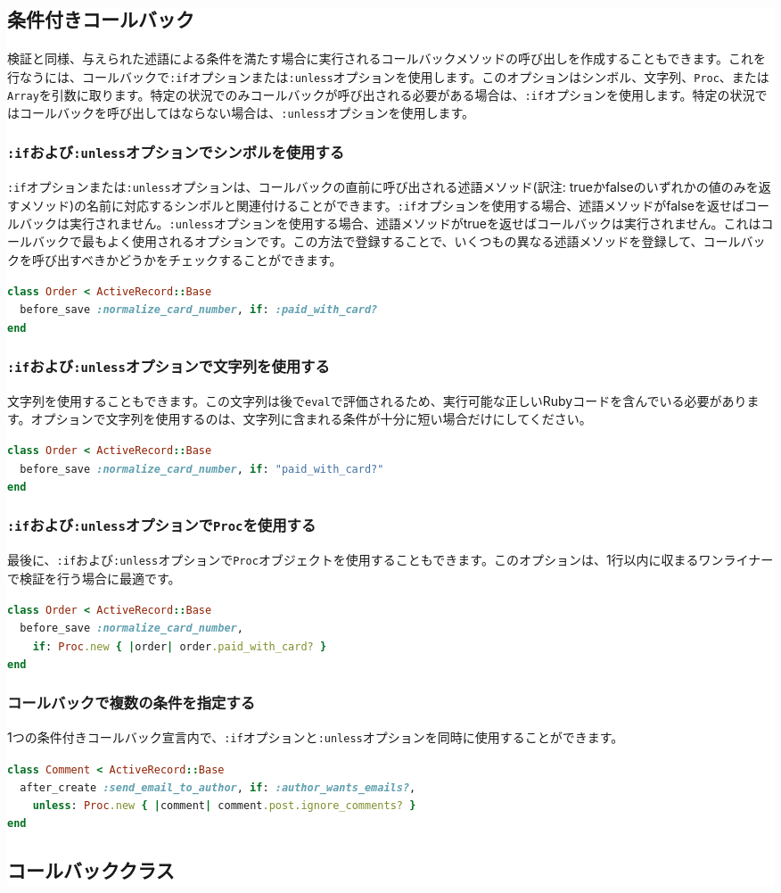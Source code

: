 条件付きコールバック
---------------------

検証と同様、与えられた述語による条件を満たす場合に実行されるコールバックメソッドの呼び出しを作成することもできます。これを行なうには、コールバックで`:if`オプションまたは`:unless`オプションを使用します。このオプションはシンボル、文字列、`Proc`、または`Array`を引数に取ります。特定の状況でのみコールバックが呼び出される必要がある場合は、`:if`オプションを使用します。特定の状況ではコールバックを呼び出してはならない場合は、`:unless`オプションを使用します。

### `:if`および`:unless`オプションでシンボルを使用する

`:if`オプションまたは`:unless`オプションは、コールバックの直前に呼び出される述語メソッド(訳注: trueかfalseのいずれかの値のみを返すメソッド)の名前に対応するシンボルと関連付けることができます。`:if`オプションを使用する場合、述語メソッドがfalseを返せばコールバックは実行されません。`:unless`オプションを使用する場合、述語メソッドがtrueを返せばコールバックは実行されません。これはコールバックで最もよく使用されるオプションです。この方法で登録することで、いくつもの異なる述語メソッドを登録して、コールバックを呼び出すべきかどうかをチェックすることができます。

```ruby
class Order < ActiveRecord::Base
  before_save :normalize_card_number, if: :paid_with_card?
end
```

### `:if`および`:unless`オプションで文字列を使用する

文字列を使用することもできます。この文字列は後で`eval`で評価されるため、実行可能な正しいRubyコードを含んでいる必要があります。オプションで文字列を使用するのは、文字列に含まれる条件が十分に短い場合だけにしてください。

```ruby
class Order < ActiveRecord::Base
  before_save :normalize_card_number, if: "paid_with_card?"
end
```

### `:if`および`:unless`オプションで`Proc`を使用する

最後に、`:if`および`:unless`オプションで`Proc`オブジェクトを使用することもできます。このオプションは、1行以内に収まるワンライナーで検証を行う場合に最適です。

```ruby
class Order < ActiveRecord::Base
  before_save :normalize_card_number,
    if: Proc.new { |order| order.paid_with_card? }
end
```

### コールバックで複数の条件を指定する

1つの条件付きコールバック宣言内で、`:if`オプションと`:unless`オプションを同時に使用することができます。

```ruby
class Comment < ActiveRecord::Base
  after_create :send_email_to_author, if: :author_wants_emails?,
    unless: Proc.new { |comment| comment.post.ignore_comments? }
end
```

コールバッククラス
----------------
